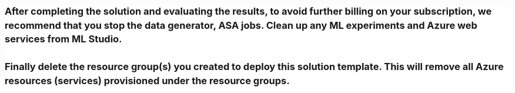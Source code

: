 <h3 id="after-completing-the-solution-and-evaluating-the-results-to-avoid-further-billing-on-your-subscription-we-recommend-that-you-stop-the-data-generator-asa-jobs-clean-up-any-ml-experiments-and-azure-web-services-from-ml-studio-">After completing the solution and evaluating the results, to avoid further billing on your subscription, we recommend that you stop the data generator, ASA jobs. Clean up any ML experiments and Azure web services from ML Studio.</h3>
<h3 id="finally-delete-the-resource-group-s-you-created-to-deploy-this-solution-template-this-will-remove-all-azure-resources-services-provisioned-under-the-resource-groups-">Finally delete the resource group(s) you created to deploy this solution template. This will remove all Azure resources (services) provisioned under the resource groups.</h3></body>
</html>
